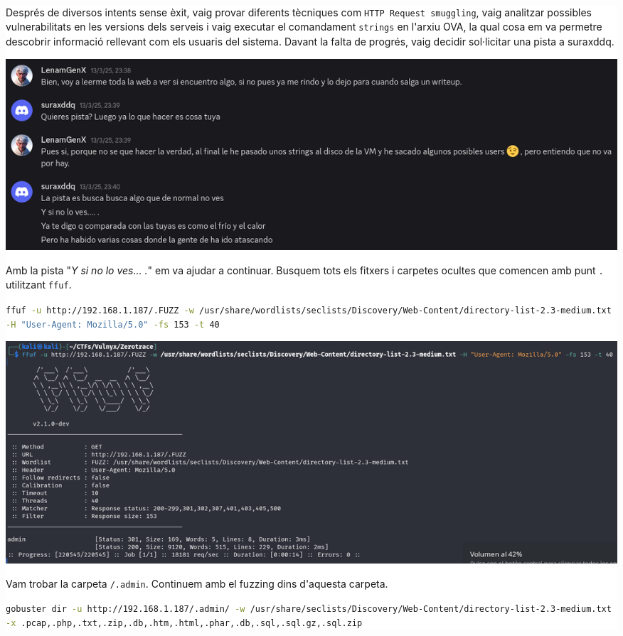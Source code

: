 Després de diversos intents sense èxit, vaig provar diferents tècniques com `HTTP Request smuggling`, vaig analitzar possibles vulnerabilitats en les versions dels serveis i vaig executar el comandament `strings` en l'arxiu OVA, la qual cosa em va permetre descobrir informació rellevant com els usuaris del sistema. Davant la falta de progrés, vaig decidir sol·licitar una pista a suraxddq.

![Discord](../../../assets/images/zerotrace/discord.png)

Amb la pista "*Y si no lo ves... .*" em va ajudar a continuar. Busquem tots els fitxers i carpetes ocultes que comencen amb punt `.` utilitzant `ffuf`.

```bash
ffuf -u http://192.168.1.187/.FUZZ -w /usr/share/wordlists/seclists/Discovery/Web-Content/directory-list-2.3-medium.txt -H "User-Agent: Mozilla/5.0" -fs 153 -t 40
```

![FFUF](../../../assets/images/zerotrace/ffuf1.png)

Vam trobar la carpeta `/.admin`. Continuem amb el fuzzing dins d'aquesta carpeta.

```bash
gobuster dir -u http://192.168.1.187/.admin/ -w /usr/share/seclists/Discovery/Web-Content/directory-list-2.3-medium.txt -x .pcap,.php,.txt,.zip,.db,.htm,.html,.phar,.db,.sql,.sql.gz,.sql.zip
```

